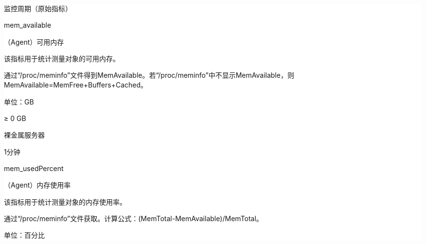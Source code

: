 <th class="cellrowborder" valign="top" width="16.900000000000002%" id="mcps1.2.7.1.6"><p id="zh-cn_topic_0107606742_p2081818792116"><a name="zh-cn_topic_0107606742_p2081818792116"></a><a name="zh-cn_topic_0107606742_p2081818792116"></a>监控周期（原始指标）</p>
</th>
</tr>
</thead>
<tbody><tr id="zh-cn_topic_0107606742_zh-cn_topic_0104704449_row1744223825017"><td class="cellrowborder" valign="top" width="10.74%" headers="mcps1.2.7.1.1 "><p id="zh-cn_topic_0107606742_p147741581073"><a name="zh-cn_topic_0107606742_p147741581073"></a><a name="zh-cn_topic_0107606742_p147741581073"></a>mem_available</p>
</td>
<td class="cellrowborder" valign="top" width="17.44%" headers="mcps1.2.7.1.2 "><p id="zh-cn_topic_0107606742_zh-cn_topic_0104704449_p1351394675019"><a name="zh-cn_topic_0107606742_zh-cn_topic_0104704449_p1351394675019"></a><a name="zh-cn_topic_0107606742_zh-cn_topic_0104704449_p1351394675019"></a>（Agent）可用内存</p>
</td>
<td class="cellrowborder" valign="top" width="34.699999999999996%" headers="mcps1.2.7.1.3 "><p id="zh-cn_topic_0107606742_zh-cn_topic_0104704449_p7513144620504"><a name="zh-cn_topic_0107606742_zh-cn_topic_0104704449_p7513144620504"></a><a name="zh-cn_topic_0107606742_zh-cn_topic_0104704449_p7513144620504"></a>该指标用于统计测量对象的可用内存。</p>
<p id="zh-cn_topic_0107606742_p68441420162011"><a name="zh-cn_topic_0107606742_p68441420162011"></a><a name="zh-cn_topic_0107606742_p68441420162011"></a>通过“/proc/meminfo”文件得到MemAvailable。若“/proc/meminfo”中不显示MemAvailable，则MemAvailable=MemFree+Buffers+Cached。</p>
<p id="zh-cn_topic_0107606742_p0974102253715"><a name="zh-cn_topic_0107606742_p0974102253715"></a><a name="zh-cn_topic_0107606742_p0974102253715"></a>单位：GB</p>
</td>
<td class="cellrowborder" valign="top" width="9.08%" headers="mcps1.2.7.1.4 "><p id="zh-cn_topic_0107606742_zh-cn_topic_0104704449_p1351534645020"><a name="zh-cn_topic_0107606742_zh-cn_topic_0104704449_p1351534645020"></a><a name="zh-cn_topic_0107606742_zh-cn_topic_0104704449_p1351534645020"></a>≥ 0 GB</p>
</td>
<td class="cellrowborder" valign="top" width="11.14%" headers="mcps1.2.7.1.5 "><p id="zh-cn_topic_0107606742_zh-cn_topic_0104704449_p4515154685010"><a name="zh-cn_topic_0107606742_zh-cn_topic_0104704449_p4515154685010"></a><a name="zh-cn_topic_0107606742_zh-cn_topic_0104704449_p4515154685010"></a>裸金属服务器</p>
</td>
<td class="cellrowborder" valign="top" width="16.900000000000002%" headers="mcps1.2.7.1.6 "><p id="zh-cn_topic_0107606742_zh-cn_topic_0104704449_p151513466505"><a name="zh-cn_topic_0107606742_zh-cn_topic_0104704449_p151513466505"></a><a name="zh-cn_topic_0107606742_zh-cn_topic_0104704449_p151513466505"></a>1分钟</p>
</td>
</tr>
<tr id="zh-cn_topic_0107606742_zh-cn_topic_0104704449_row64421238175015"><td class="cellrowborder" valign="top" width="10.74%" headers="mcps1.2.7.1.1 "><p id="zh-cn_topic_0107606742_p3774138379"><a name="zh-cn_topic_0107606742_p3774138379"></a><a name="zh-cn_topic_0107606742_p3774138379"></a>mem_usedPercent</p>
</td>
<td class="cellrowborder" valign="top" width="17.44%" headers="mcps1.2.7.1.2 "><p id="zh-cn_topic_0107606742_zh-cn_topic_0104704449_p1951544645010"><a name="zh-cn_topic_0107606742_zh-cn_topic_0104704449_p1951544645010"></a><a name="zh-cn_topic_0107606742_zh-cn_topic_0104704449_p1951544645010"></a>（Agent）内存使用率</p>
</td>
<td class="cellrowborder" valign="top" width="34.699999999999996%" headers="mcps1.2.7.1.3 "><p id="zh-cn_topic_0107606742_zh-cn_topic_0104704449_p145151046205017"><a name="zh-cn_topic_0107606742_zh-cn_topic_0104704449_p145151046205017"></a><a name="zh-cn_topic_0107606742_zh-cn_topic_0104704449_p145151046205017"></a>该指标用于统计测量对象的内存使用率。</p>
<p id="zh-cn_topic_0107606742_zh-cn_topic_0104704449_p55151946185013"><a name="zh-cn_topic_0107606742_zh-cn_topic_0104704449_p55151946185013"></a><a name="zh-cn_topic_0107606742_zh-cn_topic_0104704449_p55151946185013"></a>通过“/proc/meminfo”文件获取。计算公式：(MemTotal-MemAvailable)/MemTotal。</p>
<p id="zh-cn_topic_0107606742_p1728710269372"><a name="zh-cn_topic_0107606742_p1728710269372"></a><a name="zh-cn_topic_0107606742_p1728710269372"></a>单位：百分比</p>
</td>